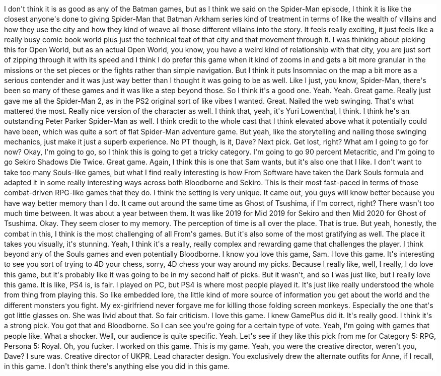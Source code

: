 I don't think it is as good as any of the Batman games, but as I think we said on the Spider-Man episode, I think it is like the closest anyone's done to giving Spider-Man that Batman Arkham series kind of treatment in terms of like the wealth of villains and how they use the city and how they kind of weave all those different villains into the story. It feels really exciting, it just feels like a really busy comic book world plus just the technical feat of that city and that movement through it. I was thinking about picking this for Open World, but as an actual Open World, you know, you have a weird kind of relationship with that city, you are just sort of zipping through it with its speed and I think I do prefer this game when it kind of zooms in and gets a bit more granular in the missions or the set pieces or the fights rather than simple navigation.
But I think it puts Insomniac on the map a bit more as a serious contender and it was just way better than I thought it was going to be as well. Like I just, you know, Spider-Man, there's been so many of these games and it was like a step beyond those. So I think it's a good one.
Yeah. Yeah. Great game.
Really just gave me all the Spider-Man 2, as in the PS2 original sort of like vibes I wanted. Great. Nailed the web swinging.
That's what mattered the most. Really nice version of the character as well.
I think that, yeah, it's Yuri Lowenthal, I think. I think he's an outstanding Peter Parker Spider-Man as well. I think credit to the whole cast that I think elevated above what it potentially could have been, which was quite a sort of flat Spider-Man adventure game.
But yeah, like the storytelling and nailing those swinging mechanics, just make it just a superb experience.
No PT though, is it, Dave? Next pick.
Get lost, right? What am I going to go for now? Okay, I'm going to go, so I think this is going to get a tricky category.
I'm going to go 90 percent Metacritic, and I'm going to go Sekiro Shadows Die Twice.
Great game.
Again, I think this is one that Sam wants, but it's also one that I like. I don't want to take too many Souls-like games, but what I find really interesting is how From Software have taken the Dark Souls formula and adapted it in some really interesting ways across both Bloodborne and Sekiro. This is their most fast-paced in terms of those combat-driven RPG-like games that they do.
I think the setting is very unique. It came out, you guys will know better because you have way better memory than I do. It came out around the same time as Ghost of Tsushima, if I'm correct, right?
There wasn't too much time between.
It was about a year between them. It was like 2019 for Mid 2019 for Sekiro and then Mid 2020 for Ghost of Tsushima.
Okay. They seem closer to my memory.
The perception of time is all over the place.
That is true. But yeah, honestly, the combat in this, I think is the most challenging of all From's games. But it's also some of the most gratifying as well.
The place it takes you visually, it's stunning. Yeah, I think it's a really, really complex and rewarding game that challenges the player. I think beyond any of the Souls games and even potentially Bloodborne.
I know you love this game, Sam.
I love this game. It's interesting to see you sort of trying to 4D your chess, sorry, 4D chess your way around my picks. Because I really like, well, I really, I do love this game, but it's probably like it was going to be in my second half of picks.
But it wasn't, and so I was just like, but I really love this game. It is like, PS4 is, is fair. I played on PC, but PS4 is where most people played it.
It's just like really understood the whole from thing from playing this. So like embedded lore, the little kind of more source of information you get about the world and the different monsters you fight. My ex-girlfriend never forgave me for killing those folding screen monkeys.
Especially the one that's got little glasses on. She was livid about that. So fair criticism.
I love this game. I knew GamePlus did it. It's really good.
I think it's a strong pick. You got that and Bloodborne. So I can see you're going for a certain type of vote.
Yeah, I'm going with games that people like. What a shocker.
Well, our audience is quite specific.
Yeah. Let's see if they like this pick from me for Category 5: RPG, Persona 5: Royal.
Oh, you fucker.
I worked on this game. This is my game.
Yeah, you were the creative director, weren't you, Dave?
I sure was. Creative director of UKPR.
Lead character design. You exclusively drew the alternate outfits for Anne, if I recall, in this game. I don't think there's anything else you did in this game.